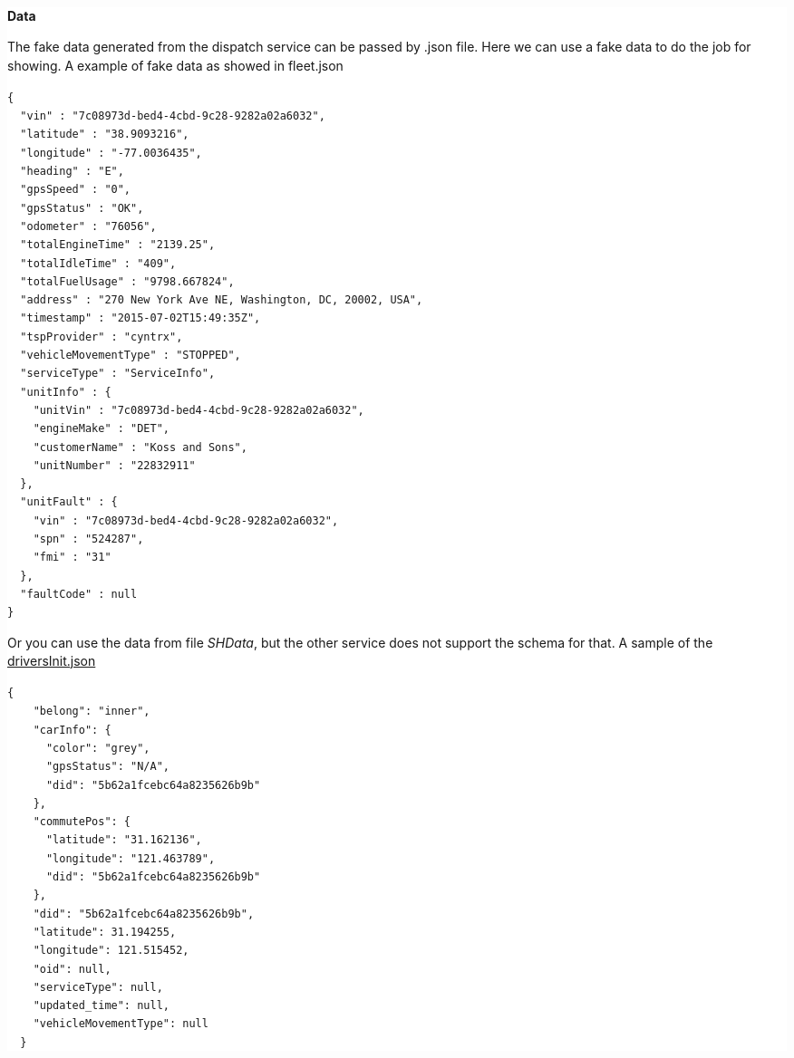 **Data**

The fake data generated from the dispatch service can be passed by .json file. Here we can use a fake data to do the job for showing. A example of fake data as showed in fleet.json

```text
{
  "vin" : "7c08973d-bed4-4cbd-9c28-9282a02a6032",
  "latitude" : "38.9093216",
  "longitude" : "-77.0036435",
  "heading" : "E",
  "gpsSpeed" : "0",
  "gpsStatus" : "OK",
  "odometer" : "76056",
  "totalEngineTime" : "2139.25",
  "totalIdleTime" : "409",
  "totalFuelUsage" : "9798.667824",
  "address" : "270 New York Ave NE, Washington, DC, 20002, USA",
  "timestamp" : "2015-07-02T15:49:35Z",
  "tspProvider" : "cyntrx",
  "vehicleMovementType" : "STOPPED",
  "serviceType" : "ServiceInfo",
  "unitInfo" : {
    "unitVin" : "7c08973d-bed4-4cbd-9c28-9282a02a6032",
    "engineMake" : "DET",
    "customerName" : "Koss and Sons",
    "unitNumber" : "22832911"
  },
  "unitFault" : {
    "vin" : "7c08973d-bed4-4cbd-9c28-9282a02a6032",
    "spn" : "524287",
    "fmi" : "31"
  },
  "faultCode" : null
}
```

Or you can use the data from file _SHData_, but the other service does not support the schema for that. A sample of the [driversInit.json](https://github.com/carsonluuu/Real-Time-Taxi-Dispatch-Simulator/blob/master/SHData/driversInit.json)

```text
{
    "belong": "inner",
    "carInfo": {
      "color": "grey",
      "gpsStatus": "N/A",
      "did": "5b62a1fcebc64a8235626b9b"
    },
    "commutePos": {
      "latitude": "31.162136",
      "longitude": "121.463789",
      "did": "5b62a1fcebc64a8235626b9b"
    },
    "did": "5b62a1fcebc64a8235626b9b",
    "latitude": 31.194255,
    "longitude": 121.515452,
    "oid": null,
    "serviceType": null,
    "updated_time": null,
    "vehicleMovementType": null
  }
```
